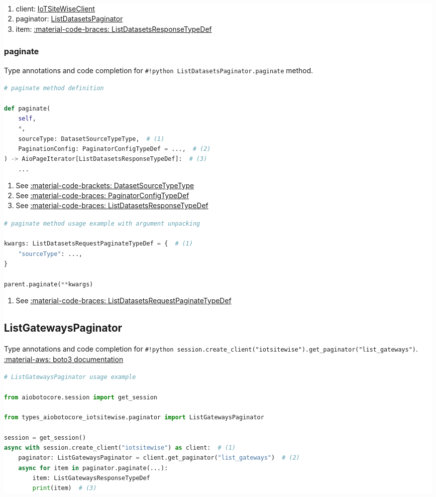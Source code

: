 1. client: [IoTSiteWiseClient](./client.md)
2. paginator: [ListDatasetsPaginator](./paginators.md#listdatasetspaginator)
3. item: [:material-code-braces: ListDatasetsResponseTypeDef](./type_defs.md#listdatasetsresponsetypedef) 


### paginate

Type annotations and code completion for `#!python ListDatasetsPaginator.paginate` method.

```python
# paginate method definition

def paginate(
    self,
    *,
    sourceType: DatasetSourceTypeType,  # (1)
    PaginationConfig: PaginatorConfigTypeDef = ...,  # (2)
) -> AioPageIterator[ListDatasetsResponseTypeDef]:  # (3)
    ...
```

1. See [:material-code-brackets: DatasetSourceTypeType](./literals.md#datasetsourcetypetype) 
2. See [:material-code-braces: PaginatorConfigTypeDef](./type_defs.md#paginatorconfigtypedef) 
3. See [:material-code-braces: ListDatasetsResponseTypeDef](./type_defs.md#listdatasetsresponsetypedef) 


```python
# paginate method usage example with argument unpacking

kwargs: ListDatasetsRequestPaginateTypeDef = {  # (1)
    "sourceType": ...,
}

parent.paginate(**kwargs)
```

1. See [:material-code-braces: ListDatasetsRequestPaginateTypeDef](./type_defs.md#listdatasetsrequestpaginatetypedef) 
## ListGatewaysPaginator

Type annotations and code completion for `#!python session.create_client("iotsitewise").get_paginator("list_gateways")`.
[:material-aws: boto3 documentation](https://boto3.amazonaws.com/v1/documentation/api/latest/reference/services/iotsitewise/paginator/ListGateways.html#IoTSiteWise.Paginator.ListGateways)

```python
# ListGatewaysPaginator usage example

from aiobotocore.session import get_session

from types_aiobotocore_iotsitewise.paginator import ListGatewaysPaginator

session = get_session()
async with session.create_client("iotsitewise") as client:  # (1)
    paginator: ListGatewaysPaginator = client.get_paginator("list_gateways")  # (2)
    async for item in paginator.paginate(...):
        item: ListGatewaysResponseTypeDef
        print(item)  # (3)
```
